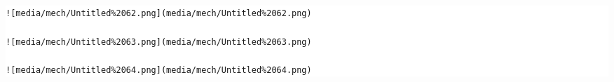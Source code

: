     ![media/mech/Untitled%2062.png](media/mech/Untitled%2062.png)

    ![media/mech/Untitled%2063.png](media/mech/Untitled%2063.png)

    ![media/mech/Untitled%2064.png](media/mech/Untitled%2064.png)
